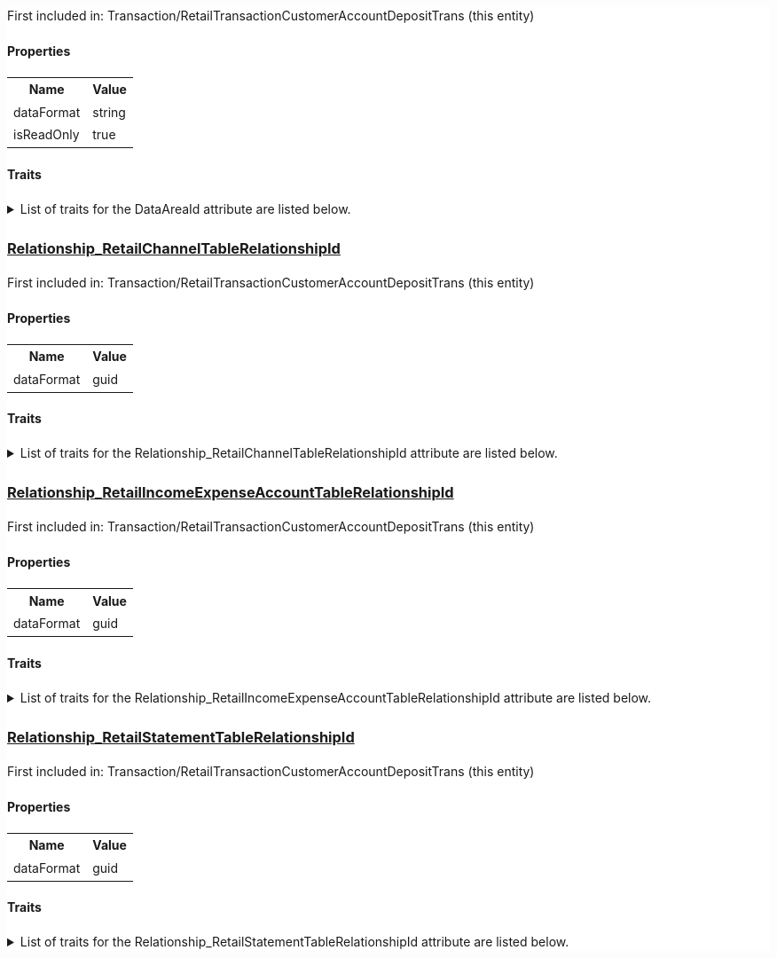 First included in: Transaction/RetailTransactionCustomerAccountDepositTrans (this entity)  

#### Properties

<table><tr><th>Name</th><th>Value</th></tr><tr><td>dataFormat</td><td>string</td></tr><tr><td>isReadOnly</td><td>true</td></tr></table>

#### Traits

<details><summary>List of traits for the DataAreaId attribute are listed below.</summary></details>

### <a href=#Relationship_RetailChannelTableRelationshipId name="Relationship_RetailChannelTableRelationshipId">Relationship_RetailChannelTableRelationshipId</a>

First included in: Transaction/RetailTransactionCustomerAccountDepositTrans (this entity)  

#### Properties

<table><tr><th>Name</th><th>Value</th></tr><tr><td>dataFormat</td><td>guid</td></tr></table>

#### Traits

<details><summary>List of traits for the Relationship_RetailChannelTableRelationshipId attribute are listed below.</summary></details>

### <a href=#Relationship_RetailIncomeExpenseAccountTableRelationshipId name="Relationship_RetailIncomeExpenseAccountTableRelationshipId">Relationship_RetailIncomeExpenseAccountTableRelationshipId</a>

First included in: Transaction/RetailTransactionCustomerAccountDepositTrans (this entity)  

#### Properties

<table><tr><th>Name</th><th>Value</th></tr><tr><td>dataFormat</td><td>guid</td></tr></table>

#### Traits

<details><summary>List of traits for the Relationship_RetailIncomeExpenseAccountTableRelationshipId attribute are listed below.</summary></details>

### <a href=#Relationship_RetailStatementTableRelationshipId name="Relationship_RetailStatementTableRelationshipId">Relationship_RetailStatementTableRelationshipId</a>

First included in: Transaction/RetailTransactionCustomerAccountDepositTrans (this entity)  

#### Properties

<table><tr><th>Name</th><th>Value</th></tr><tr><td>dataFormat</td><td>guid</td></tr></table>

#### Traits

<details><summary>List of traits for the Relationship_RetailStatementTableRelationshipId attribute are listed below.</summary></details>
